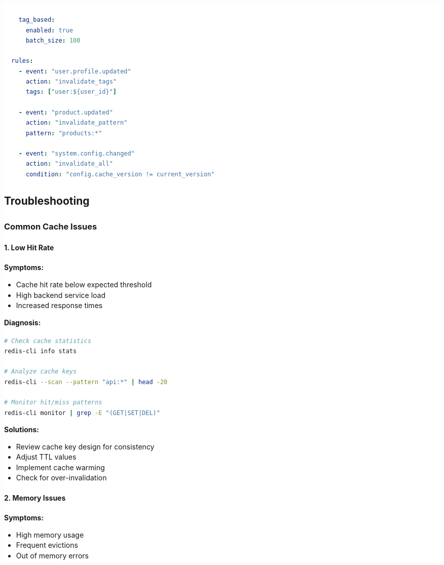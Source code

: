 ```yaml
    
    tag_based:
      enabled: true
      batch_size: 100
  
  rules:
    - event: "user.profile.updated"
      action: "invalidate_tags"
      tags: ["user:${user_id}"]
    
    - event: "product.updated"
      action: "invalidate_pattern"
      pattern: "products:*"
    
    - event: "system.config.changed"
      action: "invalidate_all"
      condition: "config.cache_version != current_version"
```

## Troubleshooting

### Common Cache Issues

#### 1. Low Hit Rate

**Symptoms:**
- Cache hit rate below expected threshold
- High backend service load
- Increased response times

**Diagnosis:**
```bash
# Check cache statistics
redis-cli info stats

# Analyze cache keys
redis-cli --scan --pattern "api:*" | head -20

# Monitor hit/miss patterns
redis-cli monitor | grep -E "(GET|SET|DEL)"
```

**Solutions:**
- Review cache key design for consistency
- Adjust TTL values
- Implement cache warming
- Check for over-invalidation

#### 2. Memory Issues

**Symptoms:**
- High memory usage
- Frequent evictions
- Out of memory errors

